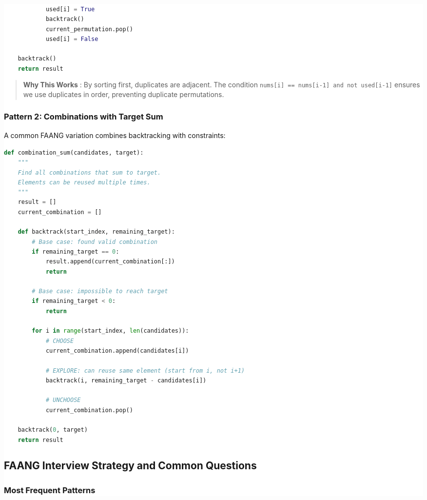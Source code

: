 ```python
            used[i] = True
            backtrack()
            current_permutation.pop()
            used[i] = False
  
    backtrack()
    return result
```

> **Why This Works** : By sorting first, duplicates are adjacent. The condition `nums[i] == nums[i-1] and not used[i-1]` ensures we use duplicates in order, preventing duplicate permutations.

### Pattern 2: Combinations with Target Sum

A common FAANG variation combines backtracking with constraints:

```python
def combination_sum(candidates, target):
    """
    Find all combinations that sum to target.
    Elements can be reused multiple times.
    """
    result = []
    current_combination = []
  
    def backtrack(start_index, remaining_target):
        # Base case: found valid combination
        if remaining_target == 0:
            result.append(current_combination[:])
            return
          
        # Base case: impossible to reach target
        if remaining_target < 0:
            return
      
        for i in range(start_index, len(candidates)):
            # CHOOSE
            current_combination.append(candidates[i])
          
            # EXPLORE: can reuse same element (start from i, not i+1)
            backtrack(i, remaining_target - candidates[i])
          
            # UNCHOOSE
            current_combination.pop()
  
    backtrack(0, target)
    return result
```

## FAANG Interview Strategy and Common Questions

### Most Frequent Patterns
